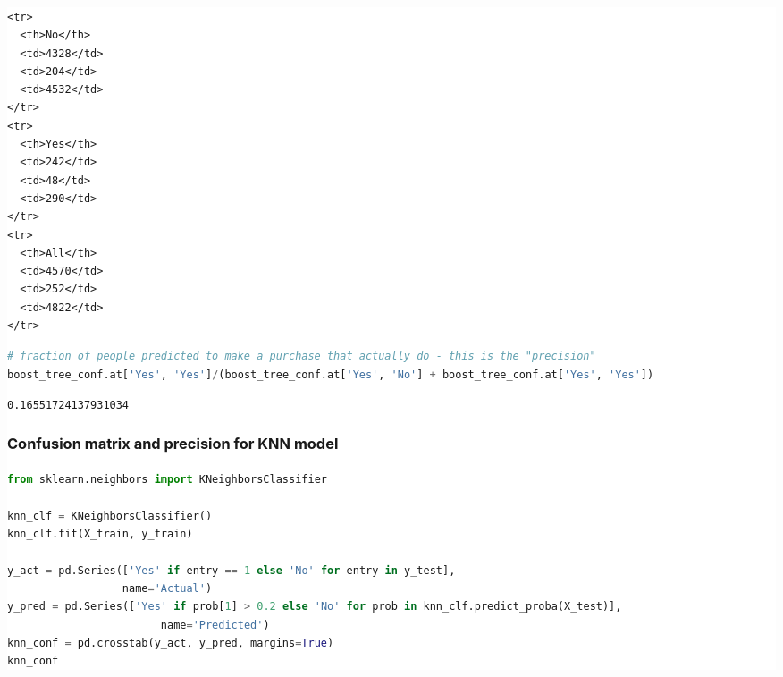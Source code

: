     <tr>
      <th>No</th>
      <td>4328</td>
      <td>204</td>
      <td>4532</td>
    </tr>
    <tr>
      <th>Yes</th>
      <td>242</td>
      <td>48</td>
      <td>290</td>
    </tr>
    <tr>
      <th>All</th>
      <td>4570</td>
      <td>252</td>
      <td>4822</td>
    </tr>
  </tbody>
</table>
</div>




```python
# fraction of people predicted to make a purchase that actually do - this is the "precision"
boost_tree_conf.at['Yes', 'Yes']/(boost_tree_conf.at['Yes', 'No'] + boost_tree_conf.at['Yes', 'Yes'])
```




    0.16551724137931034



### Confusion matrix and precision for KNN model


```python
from sklearn.neighbors import KNeighborsClassifier

knn_clf = KNeighborsClassifier()
knn_clf.fit(X_train, y_train)

y_act = pd.Series(['Yes' if entry == 1 else 'No' for entry in y_test],
                  name='Actual')
y_pred = pd.Series(['Yes' if prob[1] > 0.2 else 'No' for prob in knn_clf.predict_proba(X_test)],
                        name='Predicted')
knn_conf = pd.crosstab(y_act, y_pred, margins=True)
knn_conf
```




<div>
<style scoped>
    .dataframe tbody tr th:only-of-type {
        vertical-align: middle;
    }
